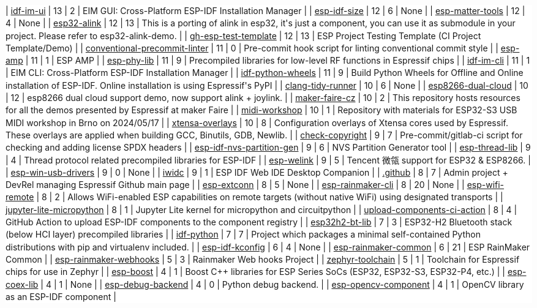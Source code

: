 | [idf-im-ui](https://github.com/espressif/idf-im-ui) | 13 | 2 | EIM GUI: Cross-Platform ESP-IDF Installation Manager |
| [esp-idf-size](https://github.com/espressif/esp-idf-size) | 12 | 6 | None |
| [esp-matter-tools](https://github.com/espressif/esp-matter-tools) | 12 | 4 | None |
| [esp32-alink](https://github.com/espressif/esp32-alink) | 12 | 13 | This is a porting of alink in esp32, it's just a  component, you can use it as submodule in your project. Please refer to esp32-alink-demo. |
| [gh-esp-test-template](https://github.com/espressif/gh-esp-test-template) | 12 | 13 | ESP Project Testing Template (CI Project Template/Demo) |
| [conventional-precommit-linter](https://github.com/espressif/conventional-precommit-linter) | 11 | 0 | Pre-commit hook script for linting conventional commit style |
| [esp-amp](https://github.com/espressif/esp-amp) | 11 | 1 | ESP AMP |
| [esp-phy-lib](https://github.com/espressif/esp-phy-lib) | 11 | 9 | Precompiled libraries for low-level RF functions in Espressif chips |
| [idf-im-cli](https://github.com/espressif/idf-im-cli) | 11 | 1 | EIM CLI: Cross-Platform ESP-IDF Installation Manager |
| [idf-python-wheels](https://github.com/espressif/idf-python-wheels) | 11 | 9 | Build Python Wheels for Offline and Online installation of ESP-IDF. Online installation is using Espressif's PyPI |
| [clang-tidy-runner](https://github.com/espressif/clang-tidy-runner) | 10 | 6 | None |
| [esp8266-dual-cloud](https://github.com/espressif/esp8266-dual-cloud) | 10 | 12 | esp8266 dual cloud support demo, now support alink + joylink. |
| [maker-faire-cz](https://github.com/espressif/maker-faire-cz) | 10 | 2 | This repository hosts resources for all the demos presented by Espressif at maker Faire |
| [midi-workshop](https://github.com/espressif/midi-workshop) | 10 | 1 | Repository with materials for ESP32-S3 USB MIDI workshop in Brno on 2024/05/17 |
| [xtensa-overlays](https://github.com/espressif/xtensa-overlays) | 10 | 8 | Configuration overlays of Xtensa cores used by Espressif. These overlays are applied when building GCC, Binutils, GDB, Newlib. |
| [check-copyright](https://github.com/espressif/check-copyright) | 9 | 7 | Pre-commit/gitlab-ci script for checking and adding license SPDX headers |
| [esp-idf-nvs-partition-gen](https://github.com/espressif/esp-idf-nvs-partition-gen) | 9 | 6 | NVS Partition Generator tool |
| [esp-thread-lib](https://github.com/espressif/esp-thread-lib) | 9 | 4 | Thread protocol related precompiled libraries for ESP-IDF |
| [esp-welink](https://github.com/espressif/esp-welink) | 9 | 5 | Tencent 微瓴 support for ESP32 & ESP8266. |
| [esp-win-usb-drivers](https://github.com/espressif/esp-win-usb-drivers) | 9 | 0 | None |
| [iwidc](https://github.com/espressif/iwidc) | 9 | 1 | ESP IDF Web IDE Desktop Companion |
| [.github](https://github.com/espressif/.github) | 8 | 7 | Admin project + DevRel managing Espressif Github main page |
| [esp-extconn](https://github.com/espressif/esp-extconn) | 8 | 5 | None |
| [esp-rainmaker-cli](https://github.com/espressif/esp-rainmaker-cli) | 8 | 20 | None |
| [esp-wifi-remote](https://github.com/espressif/esp-wifi-remote) | 8 | 2 | Allows WiFi-enabled ESP capabilities on remote targets (without native WiFi) using designated transports |
| [jupyter-lite-micropython](https://github.com/espressif/jupyter-lite-micropython) | 8 | 1 | Jupyter Lite kernel for micropython and circuitpython |
| [upload-components-ci-action](https://github.com/espressif/upload-components-ci-action) | 8 | 4 | GitHub Action to upload ESP-IDF components to the component registry |
| [esp32h2-bt-lib](https://github.com/espressif/esp32h2-bt-lib) | 7 | 3 | ESP32-H2 Bluetooth stack (below HCI layer) precompiled libraries |
| [idf-python](https://github.com/espressif/idf-python) | 7 | 7 | Project which packages a minimal self-contained Python distributions with pip and virtualenv included. |
| [esp-idf-kconfig](https://github.com/espressif/esp-idf-kconfig) | 6 | 4 | None |
| [esp-rainmaker-common](https://github.com/espressif/esp-rainmaker-common) | 6 | 21 | ESP RainMaker Common |
| [esp-rainmaker-webhooks](https://github.com/espressif/esp-rainmaker-webhooks) | 5 | 3 | Rainmaker Web hooks Project |
| [zephyr-toolchain](https://github.com/espressif/zephyr-toolchain) | 5 | 1 | Toolchain for Espressif chips for use in Zephyr |
| [esp-boost](https://github.com/espressif/esp-boost) | 4 | 1 | Boost C++ libraries for ESP Series SoCs (ESP32, ESP32-S3, ESP32-P4, etc.) |
| [esp-coex-lib](https://github.com/espressif/esp-coex-lib) | 4 | 1 | None |
| [esp-debug-backend](https://github.com/espressif/esp-debug-backend) | 4 | 0 | Python debug backend. |
| [esp-opencv-component](https://github.com/espressif/esp-opencv-component) | 4 | 1 | OpenCV library as an ESP-IDF component |